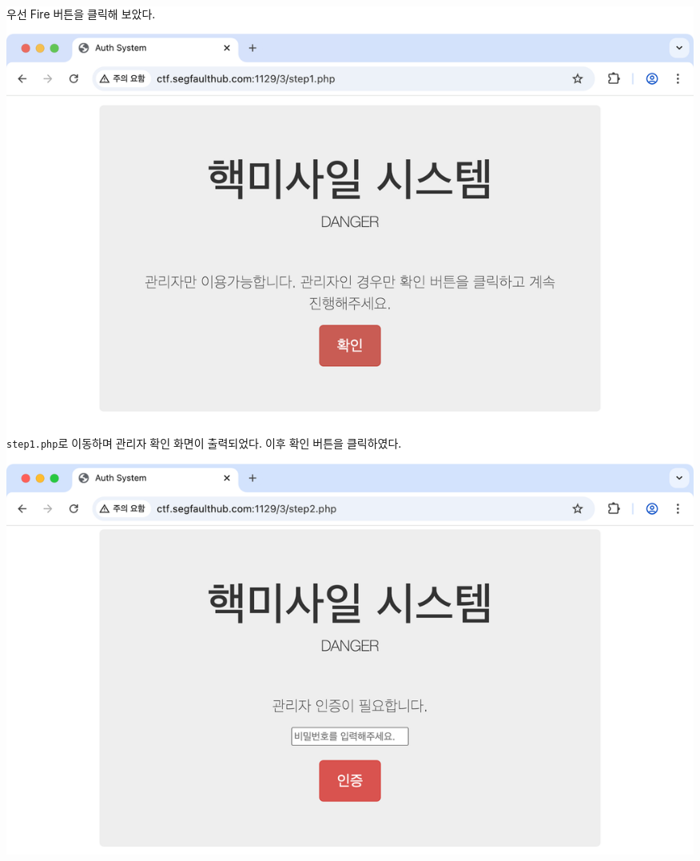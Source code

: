 
우선 Fire 버튼을 클릭해 보았다.

![PIN CODE Bypass](/data/Penetration%20Testing%20|%20Week%205/14.png)

`step1.php`로 이동하며 관리자 확인 화면이 출력되었다. 이후 확인 버튼을 클릭하였다.

![PIN CODE Bypass](/data/Penetration%20Testing%20|%20Week%205/15.png)
